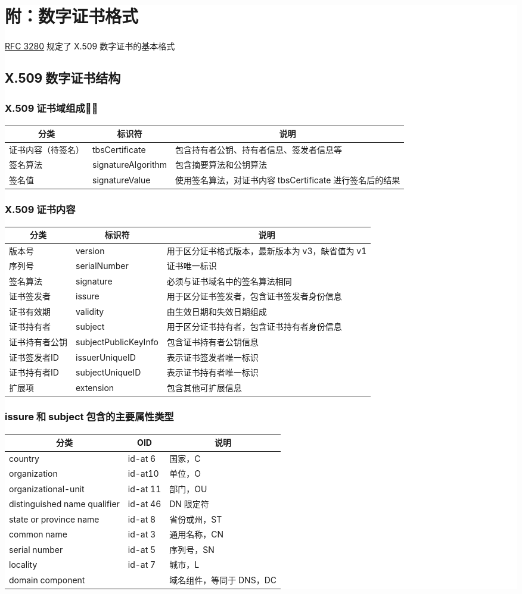 



# 附：数字证书格式

[RFC 3280](https://www.ietf.org/rfc/rfc3280.txt) 规定了 X.509 数字证书的基本格式



## X.509 数字证书结构

### X.509 证书域组成

| 分类               | 标识符             | 说明                                                     |
| ------------------ | ------------------ | -------------------------------------------------------- |
| 证书内容（待签名） | tbsCertificate     | 包含持有者公钥、持有者信息、签发者信息等                 |
| 签名算法           | signatureAlgorithm | 包含摘要算法和公钥算法                                   |
| 签名值             | signatureValue     | 使用签名算法，对证书内容 tbsCertificate 进行签名后的结果 |



### X.509 证书内容

| 分类           | 标识符               | 说明                                             |
| -------------- | -------------------- | ------------------------------------------------ |
| 版本号         | version              | 用于区分证书格式版本，最新版本为 v3，缺省值为 v1 |
| 序列号         | serialNumber         | 证书唯一标识                                     |
| 签名算法       | signature            | 必须与证书域名中的签名算法相同                   |
| 证书签发者     | issure               | 用于区分证书签发者，包含证书签发者身份信息       |
| 证书有效期     | validity             | 由生效日期和失效日期组成                         |
| 证书持有者     | subject              | 用于区分证书持有者，包含证书持有者身份信息       |
| 证书持有者公钥 | subjectPublicKeyInfo | 包含证书持有者公钥信息                           |
| 证书签发者ID   | issuerUniqueID       | 表示证书签发者唯一标识                           |
| 证书持有者ID   | subjectUniqueID      | 表示证书持有者唯一标识                           |
| 扩展项         | extension            | 包含其他可扩展信息                               |



### issure 和 subject 包含的主要属性类型

| 分类                         | OID      | 说明                           |
| ---------------------------- | -------- | ------------------------------ |
| country                      | id-at 6  | 国家，C                        |
| organization                 | id-at10  | 单位，O                        |
| organizational-unit          | id-at 11 | 部门，OU                       |
| distinguished name qualifier | id-at 46 | DN 限定符                      |
| state or province name       | id-at 8  | 省份或州，ST                   |
| common name                  | id-at 3  | 通用名称，CN                   |
| serial number                | id-at 5  | 序列号，SN                     |
| locality                     | id-at 7  | 城市，L                        |
| domain component             |          | 域名组件，等同于 DNS，DC       |